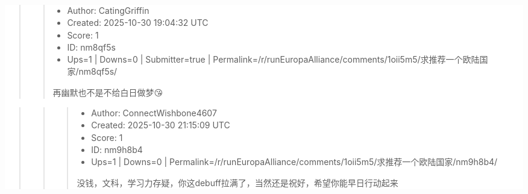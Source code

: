 >> - Author: CatingGriffin
>> - Created: 2025-10-30 19:04:32 UTC
>> - Score: 1
>> - ID: nm8qf5s
>> - Ups=1 | Downs=0 | Submitter=true | Permalink=/r/runEuropaAlliance/comments/1oii5m5/求推荐一个欧陆国家/nm8qf5s/
>>
>> 再幽默也不是不给白日做梦😘

>>> - Author: ConnectWishbone4607
>>> - Created: 2025-10-30 21:15:09 UTC
>>> - Score: 1
>>> - ID: nm9h8b4
>>> - Ups=1 | Downs=0 | Permalink=/r/runEuropaAlliance/comments/1oii5m5/求推荐一个欧陆国家/nm9h8b4/
>>>
>>> 没钱，文科，学习力存疑，你这debuff拉满了，当然还是祝好，希望你能早日行动起来
